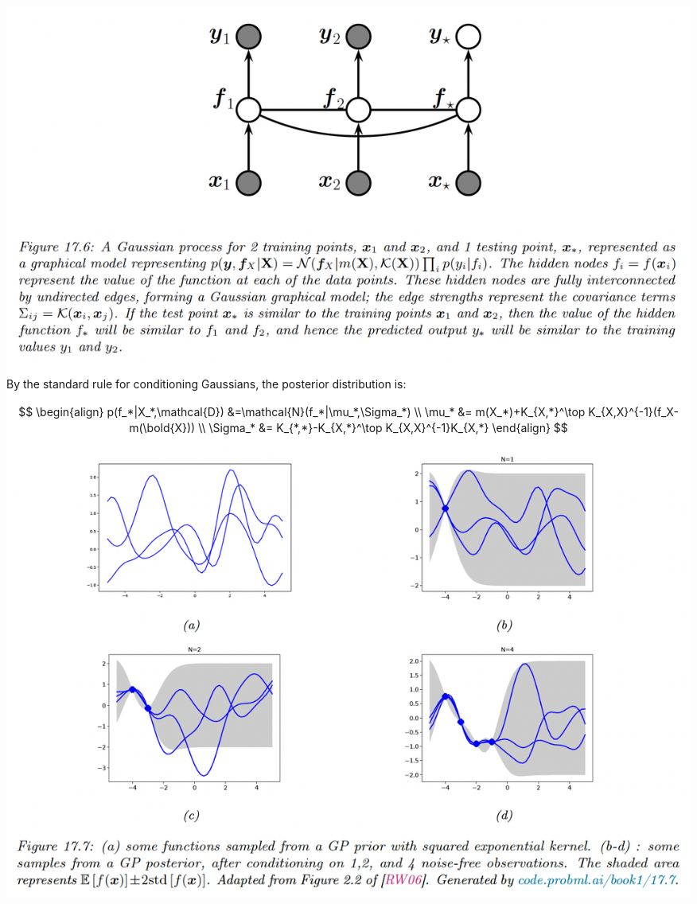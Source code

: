 ![Screen Shot 2023-10-12 at 08.55.43.png](./Screen_Shot_2023-10-12_at_08.55.43.png)

By the standard rule for conditioning Gaussians, the posterior distribution is:

$$
\begin{align}
p(f_*|X_*,\mathcal{D}) &=\mathcal{N}(f_*|\mu_*,\Sigma_*) \\
\mu_* &= m(X_*)+K_{X,*}^\top K_{X,X}^{-1}(f_X-m(\bold{X})) \\
\Sigma_* &= K_{*,*}-K_{X,*}^\top K_{X,X}^{-1}K_{X,*}
\end{align}
$$

![Screen Shot 2023-10-12 at 08.53.19.png](./Screen_Shot_2023-10-12_at_08.53.19.png)
